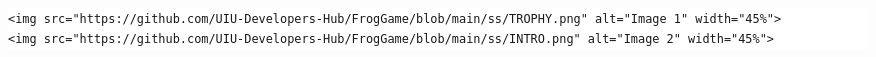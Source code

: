     <img src="https://github.com/UIU-Developers-Hub/FrogGame/blob/main/ss/TROPHY.png" alt="Image 1" width="45%">
    <img src="https://github.com/UIU-Developers-Hub/FrogGame/blob/main/ss/INTRO.png" alt="Image 2" width="45%">
</p>

